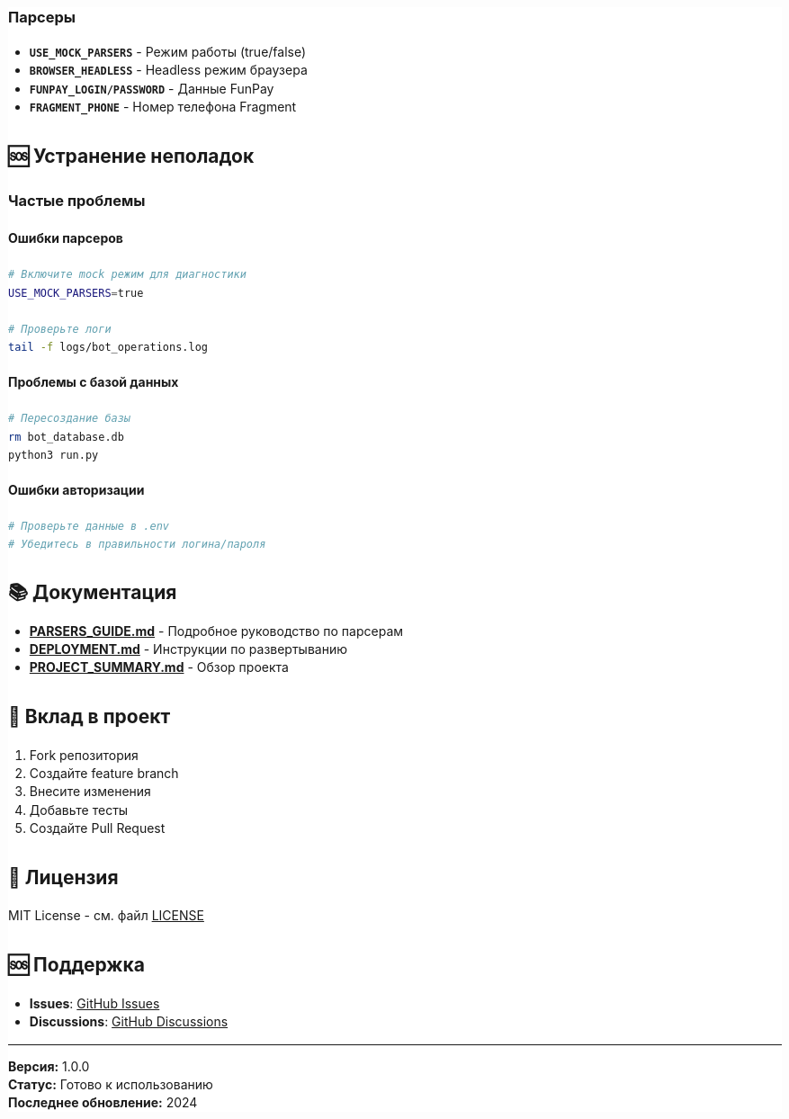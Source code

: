 ### Парсеры
- **`USE_MOCK_PARSERS`** - Режим работы (true/false)
- **`BROWSER_HEADLESS`** - Headless режим браузера
- **`FUNPAY_LOGIN/PASSWORD`** - Данные FunPay
- **`FRAGMENT_PHONE`** - Номер телефона Fragment

## 🆘 Устранение неполадок

### Частые проблемы

#### Ошибки парсеров
```bash
# Включите mock режим для диагностики
USE_MOCK_PARSERS=true

# Проверьте логи
tail -f logs/bot_operations.log
```

#### Проблемы с базой данных
```bash
# Пересоздание базы
rm bot_database.db
python3 run.py
```

#### Ошибки авторизации
```bash
# Проверьте данные в .env
# Убедитесь в правильности логина/пароля
```

## 📚 Документация

- **[PARSERS_GUIDE.md](PARSERS_GUIDE.md)** - Подробное руководство по парсерам
- **[DEPLOYMENT.md](DEPLOYMENT.md)** - Инструкции по развертыванию
- **[PROJECT_SUMMARY.md](PROJECT_SUMMARY.md)** - Обзор проекта

## 🤝 Вклад в проект

1. Fork репозитория
2. Создайте feature branch
3. Внесите изменения
4. Добавьте тесты
5. Создайте Pull Request

## 📄 Лицензия

MIT License - см. файл [LICENSE](LICENSE)

## 🆘 Поддержка

- **Issues**: [GitHub Issues](https://github.com/your-username/Telegram-Bot-Stars/issues)
- **Discussions**: [GitHub Discussions](https://github.com/your-username/Telegram-Bot-Stars/discussions)

---

**Версия:** 1.0.0  
**Статус:** Готово к использованию  
**Последнее обновление:** 2024
